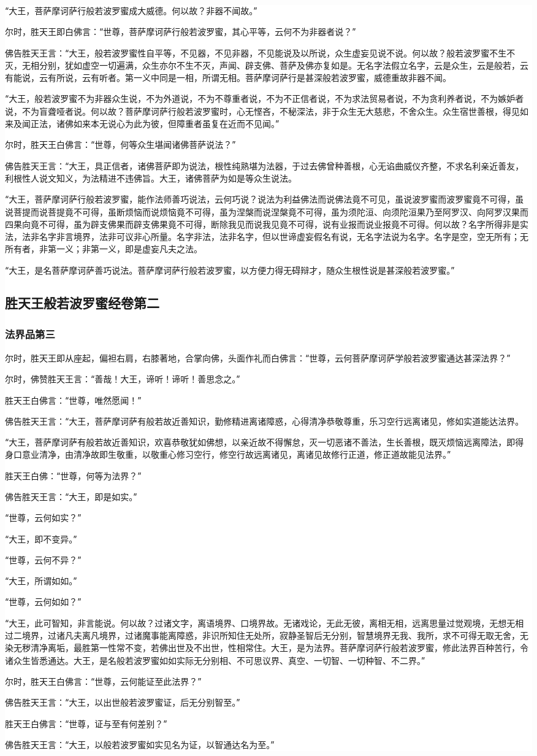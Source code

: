 “大王，菩萨摩诃萨行般若波罗蜜成大威德。何以故？非器不闻故。”  

尔时，胜天王即白佛言：“世尊，菩萨摩诃萨行般若波罗蜜，其心平等，云何不为非器者说？”  

佛告胜天王言：“大王，般若波罗蜜性自平等，不见器，不见非器，不见能说及以所说，众生虚妄见说不说。何以故？般若波罗蜜不生不灭，无相分别，犹如虚空一切遍满，众生亦尔不生不灭，声闻、辟支佛、菩萨及佛亦复如是。无名字法假立名字，云是众生，云是般若，云有能说，云有所说，云有听者。第一义中同是一相，所谓无相。菩萨摩诃萨行是甚深般若波罗蜜，威德重故非器不闻。  

“大王，般若波罗蜜不为非器众生说，不为外道说，不为不尊重者说，不为不正信者说，不为求法贸易者说，不为贪利养者说，不为嫉妒者说，不为盲聋哑者说。何以故？菩萨摩诃萨行般若波罗蜜时，心无悭吝，不秘深法，非于众生无大慈悲，不舍众生。众生宿世善根，得见如来及闻正法，诸佛如来本无说心为此为彼，但障重者虽复在近而不见闻。”  

尔时，胜天王白佛言：“世尊，何等众生堪闻诸佛菩萨说法？”  

佛告胜天王言：“大王，具正信者，诸佛菩萨即为说法，根性纯熟堪为法器，于过去佛曾种善根，心无谄曲威仪齐整，不求名利亲近善友，利根性人说文知义，为法精进不违佛旨。大王，诸佛菩萨为如是等众生说法。  

“大王，菩萨摩诃萨行般若波罗蜜，能作法师善巧说法，云何巧说？说法为利益佛法而说佛法竟不可见，虽说波罗蜜而波罗蜜竟不可得，虽说菩提而说菩提竟不可得，虽断烦恼而说烦恼竟不可得，虽为涅槃而说涅槃竟不可得，虽为须陀洹、向须陀洹果乃至阿罗汉、向阿罗汉果而四果向竟不可得，虽为辟支佛果而辟支佛果竟不可得，断除我见而说我见竟不可得，说有业报而说业报竟不可得。何以故？名字所得非是实法，法非名字非言境界，法非可议非心所量。名字非法，法非名字，但以世谛虚妄假名有说，无名字法说为名字。名字是空，空无所有；无所有者，非第一义；非第一义，即是虚妄凡夫之法。  

“大王，是名菩萨摩诃萨善巧说法。菩萨摩诃萨行般若波罗蜜，以方便力得无碍辩才，随众生根性说是甚深般若波罗蜜。”  

## 胜天王般若波罗蜜经卷第二

### 法界品第三

尔时，胜天王即从座起，偏袒右肩，右膝著地，合掌向佛，头面作礼而白佛言：“世尊，云何菩萨摩诃萨学般若波罗蜜通达甚深法界？”  

尔时，佛赞胜天王言：“善哉！大王，谛听！谛听！善思念之。”  

胜天王白佛言：“世尊，唯然愿闻！”  

佛告胜天王言：“大王，菩萨摩诃萨有般若故近善知识，勤修精进离诸障惑，心得清净恭敬尊重，乐习空行远离诸见，修如实道能达法界。  

“大王，菩萨摩诃萨有般若故近善知识，欢喜恭敬犹如佛想，以亲近故不得懈怠，灭一切恶诸不善法，生长善根，既灭烦恼远离障法，即得身口意业清净，由清净故即生敬重，以敬重心修习空行，修空行故远离诸见，离诸见故修行正道，修正道故能见法界。”  

胜天王白佛：“世尊，何等为法界？”  

佛告胜天王言：“大王，即是如实。”  

“世尊，云何如实？”  

“大王，即不变异。”  

“世尊，云何不异？”  

“大王，所谓如如。”  

“世尊，云何如如？”  

“大王，此可智知，非言能说。何以故？过诸文字，离语境界、口境界故。无诸戏论，无此无彼，离相无相，远离思量过觉观境，无想无相过二境界，过诸凡夫离凡境界，过诸魔事能离障惑，非识所知住无处所，寂静圣智后无分别，智慧境界无我、我所，求不可得无取无舍，无染无秽清净离垢，最胜第一性常不变，若佛出世及不出世，性相常住。大王，是为法界。菩萨摩诃萨行般若波罗蜜，修此法界百种苦行，令诸众生皆悉通达。大王，是名般若波罗蜜如如实际无分别相、不可思议界、真空、一切智、一切种智、不二界。”  

尔时，胜天王白佛言：“世尊，云何能证至此法界？”  

佛告胜天王言：“大王，以出世般若波罗蜜证，后无分别智至。”  

胜天王白佛言：“世尊，证与至有何差别？”  

佛告胜天王言：“大王，以般若波罗蜜如实见名为证，以智通达名为至。”  
